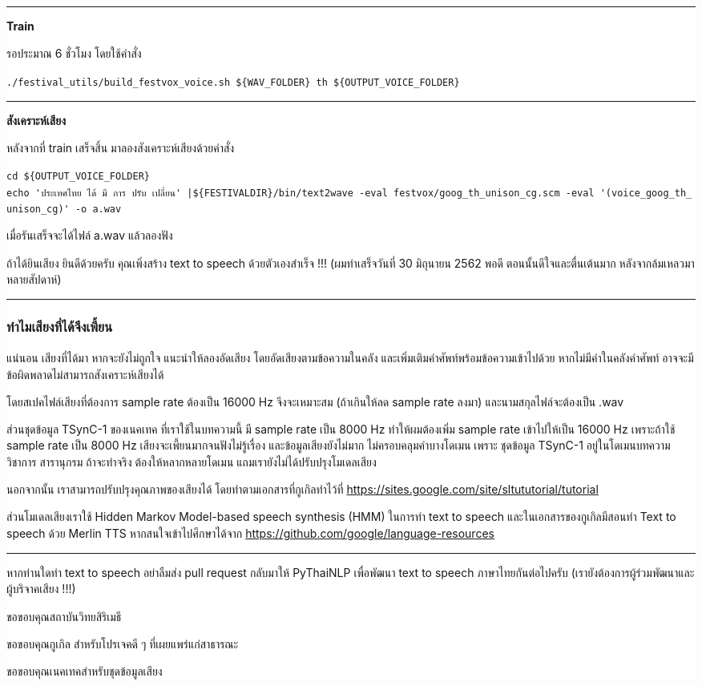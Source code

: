 ------

**Train**

รอประมาณ 6 ชั่วโมง โดยใช้คำสั่ง

```
./festival_utils/build_festvox_voice.sh ${WAV_FOLDER} th ${OUTPUT_VOICE_FOLDER}
```

------

**สังเคราะห์เสียง**

หลังจากที่ train เสร็จสิ้น มาลองสังเคราะห์เสียงด้วยคำสั่ง 

```
cd ${OUTPUT_VOICE_FOLDER}
echo 'ประเทศไทย ได้ มี การ ปรับ เปลี่ยน' |${FESTIVALDIR}/bin/text2wave -eval festvox/goog_th_unison_cg.scm -eval '(voice_goog_th_unison_cg)' -o a.wav 
```

เมื่อรันเสร็จจะได้ไฟล์ a.wav แล้วลองฟัง

ถ้าได้ยินเสียง ยินดีด้วยครับ คุณเพิ่งสร้าง text to speech ด้วยตัวเองสำเร็จ !!! (ผมทำเสร็จวันที่ 30 มิถุนายน 2562 พอดี ตอนนั้นดีใจและตื่นเต้นมาก หลังจากล้มเหลวมาหลายสัปดาห์)

------

### ทำไมเสียงที่ได้จึงเพี้ยน

แน่นอน เสียงที่ได้มา หากจะยังไม่ถูกใจ แนะนำให้ลองอัดเสียง โดยอัดเสียงตามข้อความในคลัง และเพิ่มเติมคำศัพท์พร้อมข้อความเข้าไปด้วย หากไม่มีคำในคลังคำศัพท์ อาจจะมีข้อผิดพลาดไม่สามารถสังเคราะห์เสียงได้

โดยสเปคไฟล์เสียงที่ต้องการ sample rate ต้องเป็น 16000 Hz จึงจะเหมาะสม (ถ้าเกินให้ลด sample rate ลงมา)  และนามสกุลไฟล์จะต้องเป็น .wav

ส่วนชุดข้อมูล TSynC-1 ของเนคเทค ที่เราใช้ในบทความนี้ มี sample rate เป็น 8000 Hz ทำให้ผมต้องเพิ่ม sample rate เข้าไปให้เป็น 16000 Hz เพราะถ้าใช้ sample rate เป็น 8000 Hz เสียงจะเพี้ยนมากจนฟังไม่รู้เรื่อง และข้อมูลเสียงยังไม่มาก ไม่ครอบคลุมคำบางโดเมน เพราะ ชุดข้อมูล TSynC-1 อยู่ในโดเมนบทความวิชาการ สารานุกรม ถ้าจะทำจริง ต้องให้หลากหลายโดเมน แถมเรายังไม่ได้ปรับปรุงโมเดลเสียง

นอกจากนั้น เราสามารถปรับปรุงคุณภาพของเสียงได้ โดยทำตามเอกสารที่กูเกิลทำไว้ที่ https://sites.google.com/site/sltututorial/tutorial

ส่วนโมเดลเสียงเราใช้ Hidden Markov Model-based speech synthesis (HMM) ในการทำ text to speech และในเอกสารของกูเกิลมีสอนทำ Text to speech ด้วย Merlin TTS หากสนใจเข้าไปศึกษาได้จาก https://github.com/google/language-resources

------

หากท่านใดทำ text to speech อย่าลืมส่ง pull request กลับมาให้ PyThaiNLP เพื่อพัฒนา text to speech ภาษาไทยกันต่อไปครับ (เรายังต้องการผู้ร่วมพัฒนาและผู้บริจาคเสียง !!!)



ขอขอบคุณสถาบันวิทยสิริเมธี

ขอขอบคุณกูเกิล สำหรับโปรเจคดี ๆ ที่เผยแพร่แก่สาธารณะ

ขอขอบคุณเนคเทคสำหรับชุดข้อมูลเสียง
